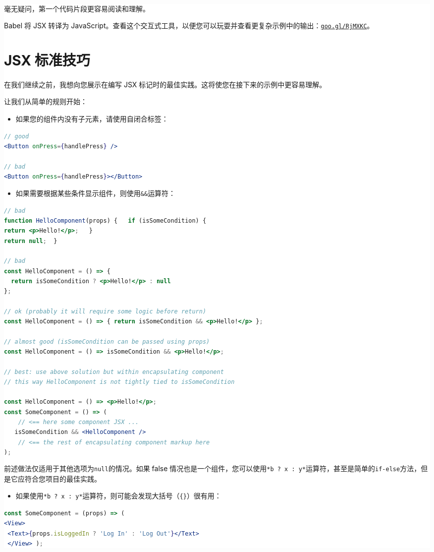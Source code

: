 毫无疑问，第一个代码片段更容易阅读和理解。

Babel 将 JSX 转译为 JavaScript。查看这个交互式工具，以便您可以玩耍并查看更复杂示例中的输出：[`goo.gl/RjMXKC`](https://goo.gl/RjMXKC)。

# JSX 标准技巧

在我们继续之前，我想向您展示在编写 JSX 标记时的最佳实践。这将使您在接下来的示例中更容易理解。

让我们从简单的规则开始：

+   如果您的组件内没有子元素，请使用自闭合标签：

```jsx
// good
<Button onPress={handlePress} />

// bad
<Button onPress={handlePress}></Button> 
```

+   如果需要根据某些条件显示组件，则使用`&&`运算符：

```jsx
// bad
function HelloComponent(props) {   if (isSomeCondition) {
return <p>Hello!</p>;   }
return null;  }

// bad
const HelloComponent = () => {
  return isSomeCondition ? <p>Hello!</p> : null
};

// ok (probably it will require some logic before return)
const HelloComponent = () => { return isSomeCondition && <p>Hello!</p> };

// almost good (isSomeCondition can be passed using props)
const HelloComponent = () => isSomeCondition && <p>Hello!</p>;

// best: use above solution but within encapsulating component
// this way HelloComponent is not tightly tied to isSomeCondition

const HelloComponent = () => <p>Hello!</p>;
const SomeComponent = () => (
    // <== here some component JSX ...
   isSomeCondition && <HelloComponent />
    // <== the rest of encapsulating component markup here
);
```

前述做法仅适用于其他选项为`null`的情况。如果 false 情况也是一个组件，您可以使用`*b ? x : y*`运算符，甚至是简单的`if-else`方法，但是它应符合您项目的最佳实践。

+   如果使用`*b ? x : y*`运算符，则可能会发现大括号（`{}`）很有用：

```jsx
const SomeComponent = (props) => (
<View>
 <Text>{props.isLoggedIn ? 'Log In' : 'Log Out'}</Text>
 </View> );
```
